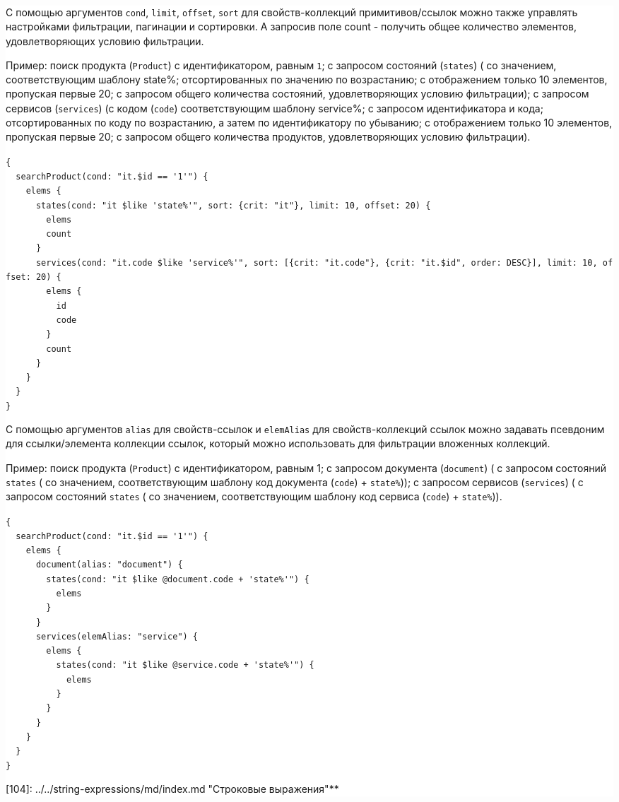 С помощью аргументов `cond`, `limit`, `offset`, `sort` для свойств-коллекций примитивов/ссылок можно также управлять настройками фильтрации, пагинации и сортировки. А запросив поле count - получить общее количество элементов, удовлетворяющих условию фильтрации.

Пример: поиск продукта (`Product`) с идентификатором, равным `1`; с запросом состояний (`states`) ( со значением, соответствующим шаблону state%; отсортированных по значению по возрастанию; с отображением только 10 элементов, пропуская первые 20; с запросом общего количества состояний, удовлетворяющих условию фильтрации); с запросом сервисов (`services`) (с кодом (`code`) соответствующим шаблону service%; с запросом идентификатора и кода; отсортированных по коду по возрастанию, а затем по идентификатору по убыванию; с отображением только 10 элементов, пропуская первые 20; с запросом общего количества продуктов, удовлетворяющих условию фильтрации).

```
{
  searchProduct(cond: "it.$id == '1'") {
    elems {
      states(cond: "it $like 'state%'", sort: {crit: "it"}, limit: 10, offset: 20) {
        elems
        count
      }
      services(cond: "it.code $like 'service%'", sort: [{crit: "it.code"}, {crit: "it.$id", order: DESC}], limit: 10, offset: 20) {
        elems {
          id
          code
        }
        count
      }
    }
  }
}
```

С помощью аргументов `alias` для свойств-ссылок и `elemAlias` для свойств-коллекций ссылок можно задавать псевдоним для ссылки/элемента коллекции ссылок, который можно использовать для фильтрации вложенных коллекций.

Пример: поиск продукта (`Product`) с идентификатором, равным 1; с запросом документа (`document`) ( с запросом состояний `states` ( со значением, соответствующим шаблону код документа (`code`) + `state%`)); с запросом сервисов (`services`) ( с запросом состояний `states` ( со значением, соответствующим шаблону код сервиса (`code`) + `state%`)).

```
{
  searchProduct(cond: "it.$id == '1'") {
    elems {
      document(alias: "document") {
        states(cond: "it $like @document.code + 'state%'") {
          elems
        }
      }
      services(elemAlias: "service") {
        elems {
          states(cond: "it $like @service.code + 'state%'") {
            elems
          }
        }
      }
    }
  }
}
```


[101]: https://graphql.org "GraphQL"
[102]: https://ru.wikipedia.org/wiki/ISO_8601 "ISO 8601"
[103]: https://ru.wikipedia.org/wiki/Base64 "Base64"
[104]: ../../string-expressions/md/index.md "Строковые выражения"**